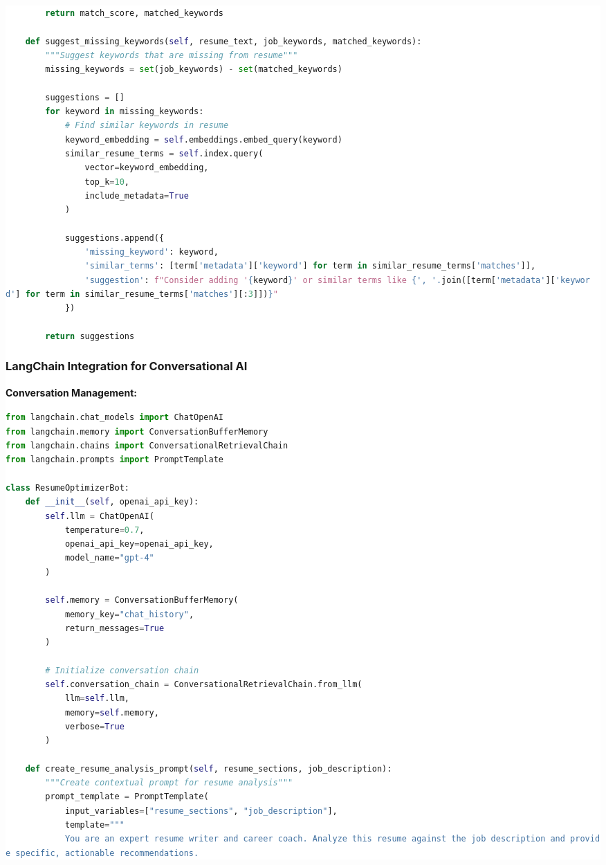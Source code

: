 ```python
        return match_score, matched_keywords
    
    def suggest_missing_keywords(self, resume_text, job_keywords, matched_keywords):
        """Suggest keywords that are missing from resume"""
        missing_keywords = set(job_keywords) - set(matched_keywords)
        
        suggestions = []
        for keyword in missing_keywords:
            # Find similar keywords in resume
            keyword_embedding = self.embeddings.embed_query(keyword)
            similar_resume_terms = self.index.query(
                vector=keyword_embedding,
                top_k=10,
                include_metadata=True
            )
            
            suggestions.append({
                'missing_keyword': keyword,
                'similar_terms': [term['metadata']['keyword'] for term in similar_resume_terms['matches']],
                'suggestion': f"Consider adding '{keyword}' or similar terms like {', '.join([term['metadata']['keyword'] for term in similar_resume_terms['matches'][:3]])}"
            })
        
        return suggestions
```

### LangChain Integration for Conversational AI

**Conversation Management:**
```python
from langchain.chat_models import ChatOpenAI
from langchain.memory import ConversationBufferMemory
from langchain.chains import ConversationalRetrievalChain
from langchain.prompts import PromptTemplate

class ResumeOptimizerBot:
    def __init__(self, openai_api_key):
        self.llm = ChatOpenAI(
            temperature=0.7,
            openai_api_key=openai_api_key,
            model_name="gpt-4"
        )
        
        self.memory = ConversationBufferMemory(
            memory_key="chat_history",
            return_messages=True
        )
        
        # Initialize conversation chain
        self.conversation_chain = ConversationalRetrievalChain.from_llm(
            llm=self.llm,
            memory=self.memory,
            verbose=True
        )
    
    def create_resume_analysis_prompt(self, resume_sections, job_description):
        """Create contextual prompt for resume analysis"""
        prompt_template = PromptTemplate(
            input_variables=["resume_sections", "job_description"],
            template="""
            You are an expert resume writer and career coach. Analyze this resume against the job description and provide specific, actionable recommendations.
```